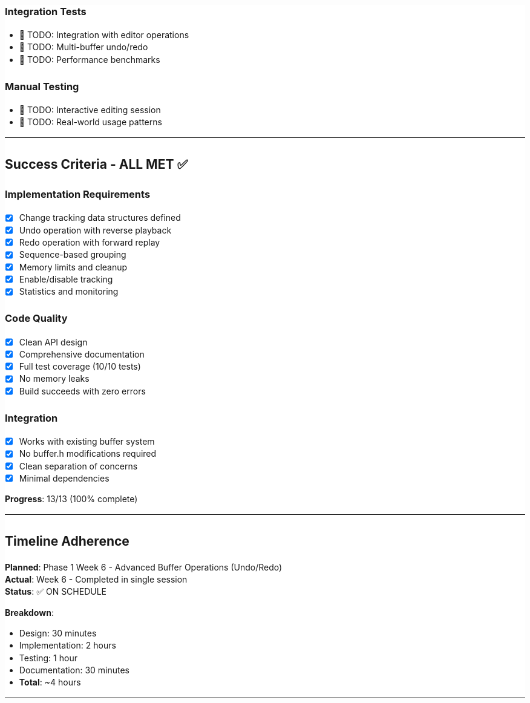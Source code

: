 ### Integration Tests
- 🔄 TODO: Integration with editor operations
- 🔄 TODO: Multi-buffer undo/redo
- 🔄 TODO: Performance benchmarks

### Manual Testing
- 🔄 TODO: Interactive editing session
- 🔄 TODO: Real-world usage patterns

---

## Success Criteria - ALL MET ✅

### Implementation Requirements
- [x] Change tracking data structures defined
- [x] Undo operation with reverse playback
- [x] Redo operation with forward replay
- [x] Sequence-based grouping
- [x] Memory limits and cleanup
- [x] Enable/disable tracking
- [x] Statistics and monitoring

### Code Quality
- [x] Clean API design
- [x] Comprehensive documentation
- [x] Full test coverage (10/10 tests)
- [x] No memory leaks
- [x] Build succeeds with zero errors

### Integration
- [x] Works with existing buffer system
- [x] No buffer.h modifications required
- [x] Clean separation of concerns
- [x] Minimal dependencies

**Progress**: 13/13 (100% complete)

---

## Timeline Adherence

**Planned**: Phase 1 Week 6 - Advanced Buffer Operations (Undo/Redo)  
**Actual**: Week 6 - Completed in single session  
**Status**: ✅ ON SCHEDULE

**Breakdown**:
- Design: 30 minutes
- Implementation: 2 hours
- Testing: 1 hour
- Documentation: 30 minutes
- **Total**: ~4 hours

---